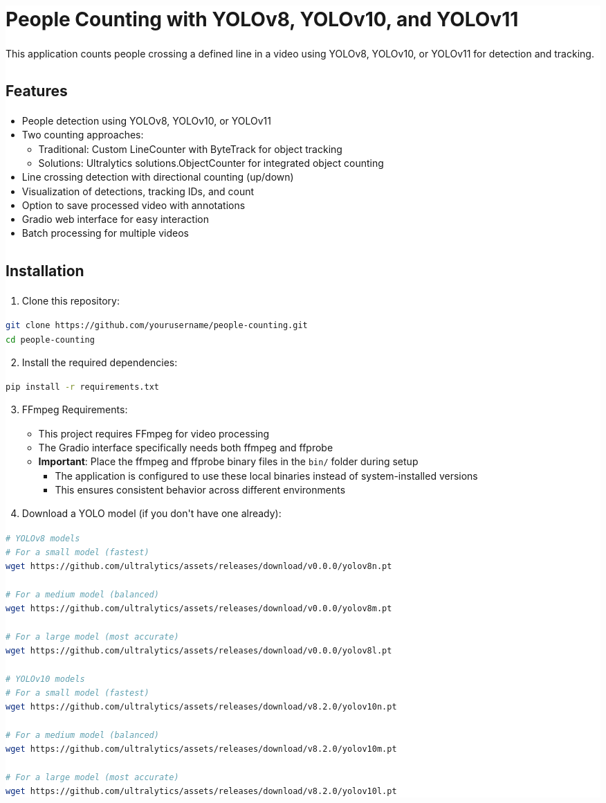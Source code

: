 # People Counting with YOLOv8, YOLOv10, and YOLOv11

This application counts people crossing a defined line in a video using YOLOv8, YOLOv10, or YOLOv11 for detection and tracking.

## Features

- People detection using YOLOv8, YOLOv10, or YOLOv11
- Two counting approaches:
  - Traditional: Custom LineCounter with ByteTrack for object tracking
  - Solutions: Ultralytics solutions.ObjectCounter for integrated object counting
- Line crossing detection with directional counting (up/down)
- Visualization of detections, tracking IDs, and count
- Option to save processed video with annotations
- Gradio web interface for easy interaction
- Batch processing for multiple videos

## Installation

1. Clone this repository:
```bash
git clone https://github.com/yourusername/people-counting.git
cd people-counting
```

2. Install the required dependencies:
```bash
pip install -r requirements.txt
```

3. FFmpeg Requirements:
   - This project requires FFmpeg for video processing
   - The Gradio interface specifically needs both ffmpeg and ffprobe
   - **Important**: Place the ffmpeg and ffprobe binary files in the `bin/` folder during setup
     - The application is configured to use these local binaries instead of system-installed versions
     - This ensures consistent behavior across different environments

4. Download a YOLO model (if you don't have one already):
```bash
# YOLOv8 models
# For a small model (fastest)
wget https://github.com/ultralytics/assets/releases/download/v0.0.0/yolov8n.pt

# For a medium model (balanced)
wget https://github.com/ultralytics/assets/releases/download/v0.0.0/yolov8m.pt

# For a large model (most accurate)
wget https://github.com/ultralytics/assets/releases/download/v0.0.0/yolov8l.pt

# YOLOv10 models
# For a small model (fastest)
wget https://github.com/ultralytics/assets/releases/download/v8.2.0/yolov10n.pt

# For a medium model (balanced)
wget https://github.com/ultralytics/assets/releases/download/v8.2.0/yolov10m.pt

# For a large model (most accurate)
wget https://github.com/ultralytics/assets/releases/download/v8.2.0/yolov10l.pt
```
